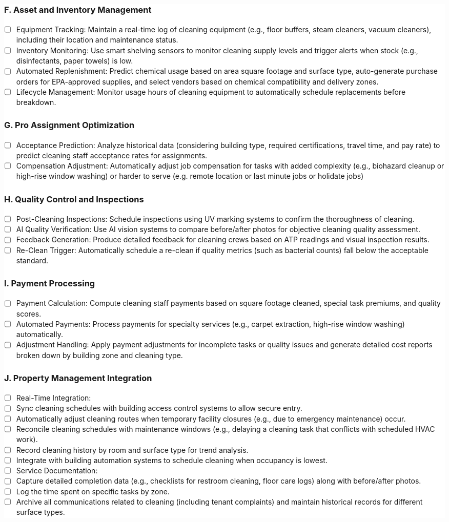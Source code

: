 ### F. Asset and Inventory Management
- [ ] Equipment Tracking: Maintain a real-time log of cleaning equipment (e.g., floor buffers, steam cleaners, vacuum cleaners), including their location and maintenance status.
- [ ] Inventory Monitoring: Use smart shelving sensors to monitor cleaning supply levels and trigger alerts when stock (e.g., disinfectants, paper towels) is low.
- [ ] Automated Replenishment: Predict chemical usage based on area square footage and surface type, auto-generate purchase orders for EPA-approved supplies, and select vendors based on chemical compatibility and delivery zones.
- [ ] Lifecycle Management: Monitor usage hours of cleaning equipment to automatically schedule replacements before breakdown.

### G. Pro Assignment Optimization
- [ ] Acceptance Prediction: Analyze historical data (considering building type, required certifications, travel time, and pay rate) to predict cleaning staff acceptance rates for assignments.
- [ ] Compensation Adjustment: Automatically adjust job compensation for tasks with added complexity (e.g., biohazard cleanup or high-rise window washing) or harder to serve (e.g. remote location or last minute jobs or holidate jobs)

### H. Quality Control and Inspections
- [ ] Post-Cleaning Inspections: Schedule inspections using UV marking systems to confirm the thoroughness of cleaning.
- [ ] AI Quality Verification: Use AI vision systems to compare before/after photos for objective cleaning quality assessment.
- [ ] Feedback Generation: Produce detailed feedback for cleaning crews based on ATP readings and visual inspection results.
- [ ] Re-Clean Trigger: Automatically schedule a re-clean if quality metrics (such as bacterial counts) fall below the acceptable standard.

### I. Payment Processing
- [ ] Payment Calculation: Compute cleaning staff payments based on square footage cleaned, special task premiums, and quality scores.
- [ ] Automated Payments: Process payments for specialty services (e.g., carpet extraction, high-rise window washing) automatically.
- [ ] Adjustment Handling: Apply payment adjustments for incomplete tasks or quality issues and generate detailed cost reports broken down by building zone and cleaning type.

### J. Property Management Integration
- [ ] Real-Time Integration:
- [ ] Sync cleaning schedules with building access control systems to allow secure entry.
- [ ] Automatically adjust cleaning routes when temporary facility closures (e.g., due to emergency maintenance) occur.
- [ ] Reconcile cleaning schedules with maintenance windows (e.g., delaying a cleaning task that conflicts with scheduled HVAC work).
- [ ] Record cleaning history by room and surface type for trend analysis.
- [ ] Integrate with building automation systems to schedule cleaning when occupancy is lowest.
- [ ] Service Documentation:
- [ ] Capture detailed completion data (e.g., checklists for restroom cleaning, floor care logs) along with before/after photos.
- [ ] Log the time spent on specific tasks by zone.
- [ ] Archive all communications related to cleaning (including tenant complaints) and maintain historical records for different surface types.
